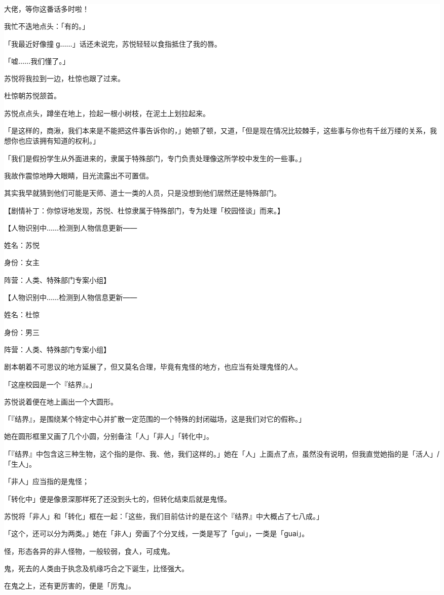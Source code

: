 大佬，等你这番话多时啦！

我忙不迭地点头：「有的。」

「我最近好像撞 g……」话还未说完，苏悦轻轻以食指抵住了我的唇。

「嘘……我们懂了。」

苏悦将我拉到一边，杜惊也跟了过来。

杜惊朝苏悦颔首。

苏悦点点头，蹲坐在地上，捡起一根小树枝，在泥土上划拉起来。

「是这样的，商湫，我们本来是不能把这件事告诉你的，」她顿了顿，又道，「但是现在情况比较棘手，这些事与你也有千丝万缕的关系，我想你也应该拥有知道的权利。」

「我们是假扮学生从外面进来的，隶属于特殊部门，专门负责处理像这所学校中发生的一些事。」

我故作震惊地睁大眼睛，目光流露出不可置信。

其实我早就猜到他们可能是天师、道士一类的人员，只是没想到他们居然还是特殊部门。

【剧情补丁：你惊讶地发现，苏悦、杜惊隶属于特殊部门，专为处理「校园怪谈」而来。】

【人物识别中……检测到人物信息更新——

姓名：苏悦

身份：女主

阵营：人类、特殊部门专案小组】

【人物识别中……检测到人物信息更新——

姓名：杜惊

身份：男三

阵营：人类、特殊部门专案小组】

剧本朝着不可思议的地方延展了，但又莫名合理，毕竟有鬼怪的地方，也应当有处理鬼怪的人。

「这座校园是一个『结界』。」

苏悦说着便在地上画出一个大圆形。

「『结界』，是围绕某个特定中心并扩散一定范围的一个特殊的封闭磁场，这是我们对它的假称。」

她在圆形框里又画了几个小圆，分别备注「人」「非人」「转化中」。

「『结界』中包含这三种生物，这个指的是你、我、他，我们这样的。」她在「人」上面点了点，虽然没有说明，但我直觉她指的是「活人」/「生人」。

「非人」应当指的是鬼怪；

「转化中」便是像景深那样死了还没到头七的，但转化结束后就是鬼怪。

苏悦将「非人」和「转化」框在一起：「这些，我们目前估计的是在这个『结界』中大概占了七八成。」

「这个，还可以分为两类。」她在「非人」旁画了个分叉线，一类是写了「gui」，一类是「guai」。

怪，形态各异的非人怪物，一般较弱，食人，可成鬼。

鬼，死去的人类由于执念及机缘巧合之下诞生，比怪强大。

在鬼之上，还有更厉害的，便是「厉鬼」。
